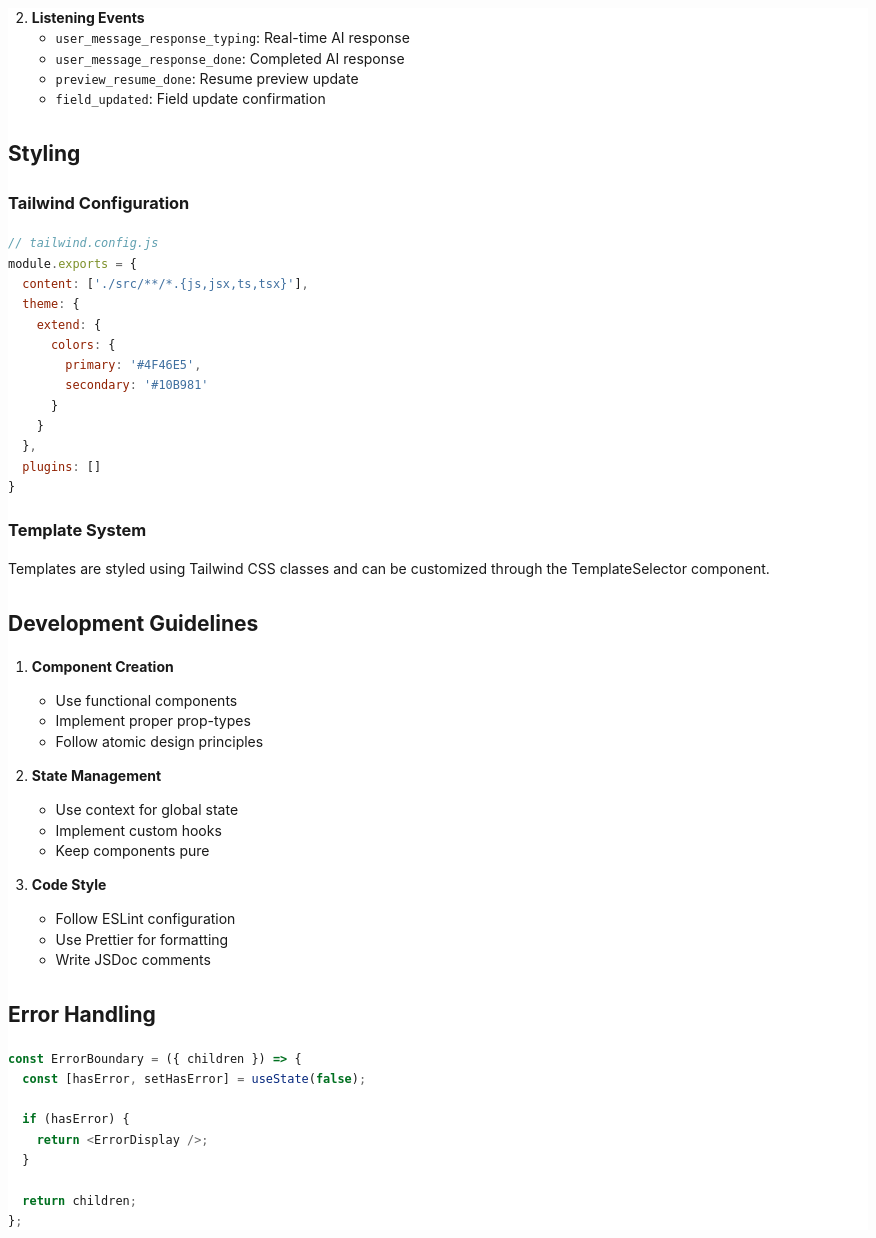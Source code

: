 2. **Listening Events**
   * `user_message_response_typing`: Real-time AI response
   * `user_message_response_done`: Completed AI response
   * `preview_resume_done`: Resume preview update
   * `field_updated`: Field update confirmation

## Styling

### Tailwind Configuration

```javascript
// tailwind.config.js
module.exports = {
  content: ['./src/**/*.{js,jsx,ts,tsx}'],
  theme: {
    extend: {
      colors: {
        primary: '#4F46E5',
        secondary: '#10B981'
      }
    }
  },
  plugins: []
}
```

### Template System

Templates are styled using Tailwind CSS classes and can be customized through the TemplateSelector component.

## Development Guidelines

1. **Component Creation**
   * Use functional components
   * Implement proper prop-types
   * Follow atomic design principles

2. **State Management**
   * Use context for global state
   * Implement custom hooks
   * Keep components pure

3. **Code Style**
   * Follow ESLint configuration
   * Use Prettier for formatting
   * Write JSDoc comments

## Error Handling

```javascript
const ErrorBoundary = ({ children }) => {
  const [hasError, setHasError] = useState(false);

  if (hasError) {
    return <ErrorDisplay />;
  }

  return children;
};
```
